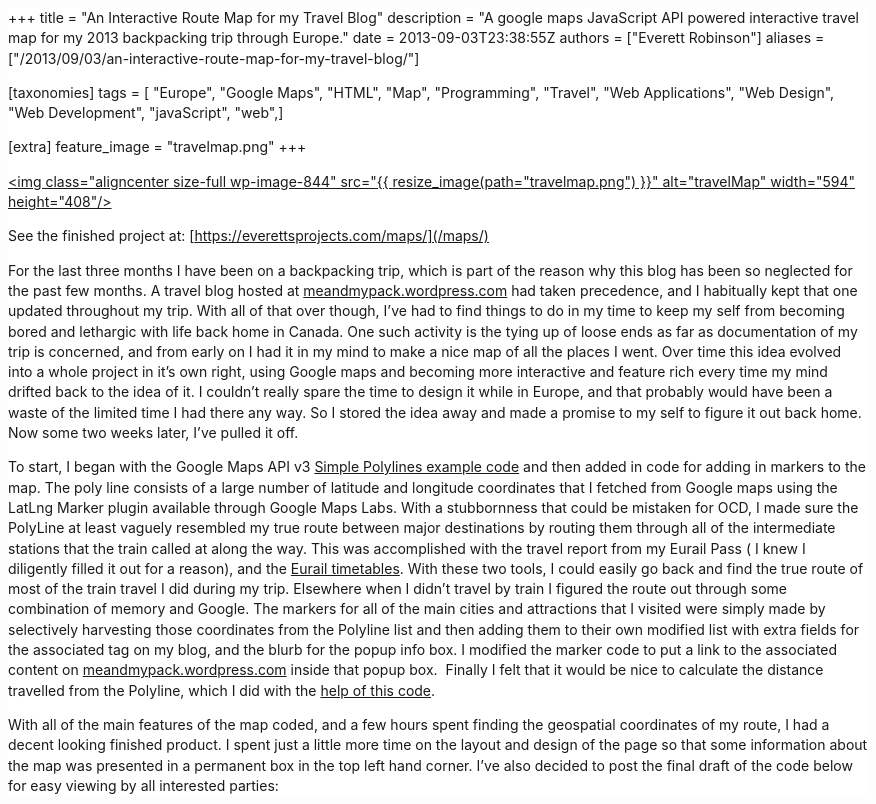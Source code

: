 +++
title = "An Interactive Route Map for my Travel Blog"
description = "A google maps JavaScript API powered interactive travel map for my 2013 backpacking trip through Europe."
date = 2013-09-03T23:38:55Z
authors = ["Everett Robinson"]
aliases = ["/2013/09/03/an-interactive-route-map-for-my-travel-blog/"]

[taxonomies]
tags = [ "Europe", "Google Maps", "HTML", "Map", "Programming", "Travel", "Web Applications", "Web Design", "Web Development", "javaScript", "web",]

[extra]
feature_image = "travelmap.png"
+++

[<img class="aligncenter size-full wp-image-844" src="{{ resize_image(path="travelmap.png") }}"  alt="travelMap" width="594" height="408"/>](/maps/)

See the finished project at: [https://everettsprojects.com/maps/](/maps/)

For the last three months I have been on a backpacking trip, which is part of the reason why this blog has been so neglected for the past few months. A travel blog hosted at [meandmypack.wordpress.com](http://meandmypack.wordpress.com) had taken precedence, and I habitually kept that one updated throughout my trip. With all of that over though, I&#8217;ve had to find things to do in my time to keep my self from becoming bored and lethargic with life back home in Canada. One such activity is the tying up of loose ends as far as documentation of my trip is concerned, and from early on I had it in my mind to make a nice map of all the places I went. Over time this idea evolved into a whole project in it&#8217;s own right, using Google maps and becoming more interactive and feature rich every time my mind drifted back to the idea of it. I couldn&#8217;t really spare the time to design it while in Europe, and that probably would have been a waste of the limited time I had there any way. So I stored the idea away and made a promise to my self to figure it out back home. Now some two weeks later, I&#8217;ve pulled it off.

To start, I began with the Google Maps API v3 [Simple Polylines example code](https://developers.google.com/maps/documentation/javascript/examples/polyline-simple) and then added in code for adding in markers to the map. The poly line consists of a large number of latitude and longitude coordinates that I fetched from Google maps using the LatLng Marker plugin available through Google Maps Labs. With a stubbornness that could be mistaken for OCD, I made sure the PolyLine at least vaguely resembled my true route between major destinations by routing them through all of the intermediate stations that the train called at along the way. This was accomplished with the travel report from my Eurail Pass ( I knew I diligently filled it out for a reason), and the [Eurail timetables](https://www.eurail.com/en/plan-your-trip/eurail-timetable). With these two tools, I could easily go back and find the true route of most of the train travel I did during my trip. Elsewhere when I didn&#8217;t travel by train I figured the route out through some combination of memory and Google. The markers for all of the main cities and attractions that I visited were simply made by selectively harvesting those coordinates from the Polyline list and then adding them to their own modified list with extra fields for the associated tag on my blog, and the blurb for the popup info box. I modified the marker code to put a link to the associated content on [meandmypack.wordpress.com](http://meandmypack.wordpress.com) inside that popup box.  Finally I felt that it would be nice to calculate the distance travelled from the Polyline, which I did with the [help of this code](https://groups.google.com/forum/#!topic/google-maps-js-api-v3/Op87g7lBotc).

With all of the main features of the map coded, and a few hours spent finding the geospatial coordinates of my route, I had a decent looking finished product. I spent just a little more time on the layout and design of the page so that some information about the map was presented in a permanent box in the top left hand corner. I&#8217;ve also decided to post the final draft of the code below for easy viewing by all interested parties:
